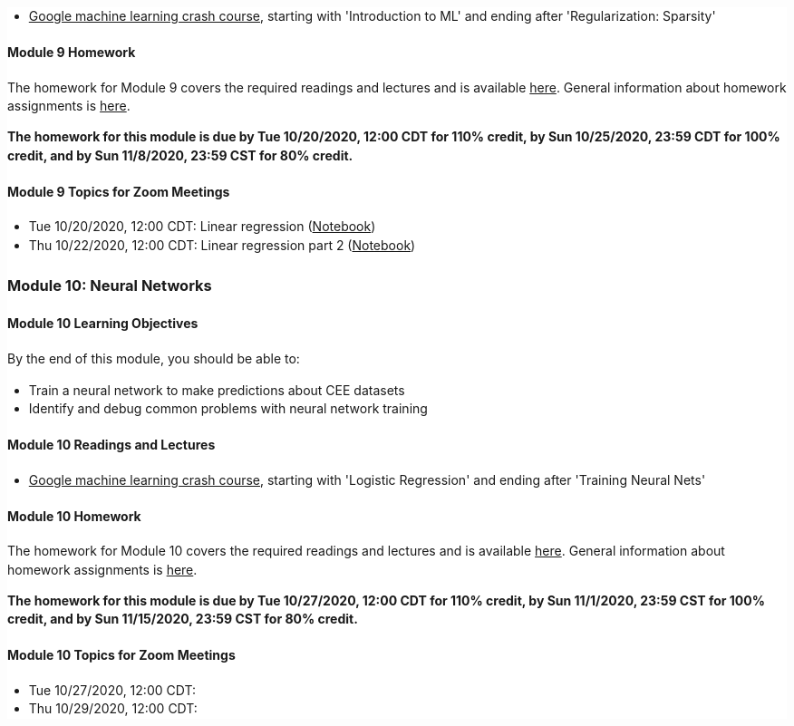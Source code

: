* [Google machine learning crash course](https://developers.google.com/machine-learning/crash-course), starting with 'Introduction to ML' and ending after 'Regularization: Sparsity'




#### Module 9 Homework
The homework for Module 9 covers the required readings and lectures and is available [here](https://prairielearn.engr.illinois.edu/pl/course_instance/89830/assessment_instance/1924211/).
General information about homework assignments is [here](#homeworks-and-exams).

**The homework for this module is due by Tue 10/20/2020, 12:00 CDT for 110% credit, by Sun 10/25/2020, 23:59 CDT for 100% credit, and by Sun 11/8/2020, 23:59 CST for 80% credit.**

#### Module 9 Topics for Zoom Meetings


* Tue 10/20/2020, 12:00 CDT: Linear regression ([Notebook](https://www.kaggle.com/christophertessum/module-9-class-1-airplanes))
* Thu 10/22/2020, 12:00 CDT: Linear regression part 2 ([Notebook](https://www.kaggle.com/christophertessum/module-9-class-2-airplanes))




### Module 10: Neural Networks



#### Module 10 Learning Objectives

By the end of this module, you should be able to:


* Train a neural network to make predictions about CEE datasets
* Identify and debug common problems with neural network training


#### Module 10 Readings and Lectures

* [Google machine learning crash course](https://developers.google.com/machine-learning/crash-course), starting with 'Logistic Regression' and ending after 'Training Neural Nets'




#### Module 10 Homework
The homework for Module 10 covers the required readings and lectures and is available [here](https://prairielearn.engr.illinois.edu/pl/course_instance/89830/assessments).
General information about homework assignments is [here](#homeworks-and-exams).

**The homework for this module is due by Tue 10/27/2020, 12:00 CDT for 110% credit, by Sun 11/1/2020, 23:59 CST for 100% credit, and by Sun 11/15/2020, 23:59 CST for 80% credit.**

#### Module 10 Topics for Zoom Meetings


* Tue 10/27/2020, 12:00 CDT: 
* Thu 10/29/2020, 12:00 CDT: 


